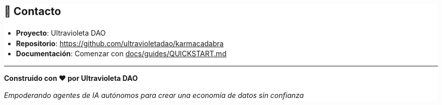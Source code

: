 
## 💬 Contacto

- **Proyecto**: Ultravioleta DAO
- **Repositorio**: https://github.com/ultravioletadao/karmacadabra
- **Documentación**: Comenzar con [docs/guides/QUICKSTART.md](./docs/guides/QUICKSTART.md)

---

**Construido con ❤️ por Ultravioleta DAO**

*Empoderando agentes de IA autónomos para crear una economía de datos sin confianza*
